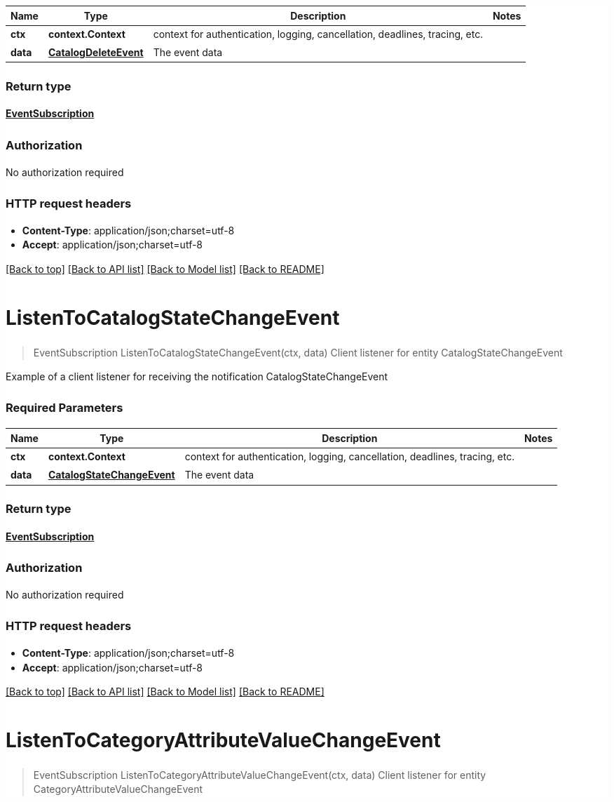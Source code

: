Name | Type | Description  | Notes
------------- | ------------- | ------------- | -------------
 **ctx** | **context.Context** | context for authentication, logging, cancellation, deadlines, tracing, etc.
  **data** | [**CatalogDeleteEvent**](CatalogDeleteEvent.md)| The event data | 

### Return type

[**EventSubscription**](EventSubscription.md)

### Authorization

No authorization required

### HTTP request headers

 - **Content-Type**: application/json;charset=utf-8
 - **Accept**: application/json;charset=utf-8

[[Back to top]](#) [[Back to API list]](../README.md#documentation-for-api-endpoints) [[Back to Model list]](../README.md#documentation-for-models) [[Back to README]](../README.md)

# **ListenToCatalogStateChangeEvent**
> EventSubscription ListenToCatalogStateChangeEvent(ctx, data)
Client listener for entity CatalogStateChangeEvent

Example of a client listener for receiving the notification CatalogStateChangeEvent

### Required Parameters

Name | Type | Description  | Notes
------------- | ------------- | ------------- | -------------
 **ctx** | **context.Context** | context for authentication, logging, cancellation, deadlines, tracing, etc.
  **data** | [**CatalogStateChangeEvent**](CatalogStateChangeEvent.md)| The event data | 

### Return type

[**EventSubscription**](EventSubscription.md)

### Authorization

No authorization required

### HTTP request headers

 - **Content-Type**: application/json;charset=utf-8
 - **Accept**: application/json;charset=utf-8

[[Back to top]](#) [[Back to API list]](../README.md#documentation-for-api-endpoints) [[Back to Model list]](../README.md#documentation-for-models) [[Back to README]](../README.md)

# **ListenToCategoryAttributeValueChangeEvent**
> EventSubscription ListenToCategoryAttributeValueChangeEvent(ctx, data)
Client listener for entity CategoryAttributeValueChangeEvent
